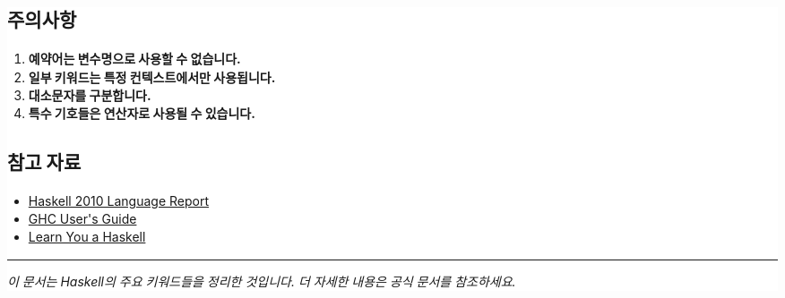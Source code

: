 ## 주의사항

1. **예약어는 변수명으로 사용할 수 없습니다.**
2. **일부 키워드는 특정 컨텍스트에서만 사용됩니다.**
3. **대소문자를 구분합니다.**
4. **특수 기호들은 연산자로 사용될 수 있습니다.**

## 참고 자료

- [Haskell 2010 Language Report](https://www.haskell.org/onlinereport/haskell2010/)
- [GHC User's Guide](https://downloads.haskell.org/~ghc/latest/docs/html/users_guide/)
- [Learn You a Haskell](http://learnyouahaskell.com/)

---

*이 문서는 Haskell의 주요 키워드들을 정리한 것입니다. 더 자세한 내용은 공식 문서를 참조하세요.*
